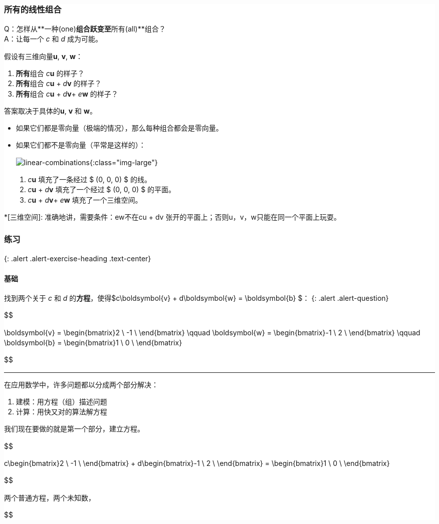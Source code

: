 ### 所有的线性组合

Q：怎样从**一种(one)**组合跃变至**所有(all)**组合？<br>
A：让每一个 $c$ 和 $d$ 成为可能。

假设有三维向量$\boldsymbol{u},\ \boldsymbol{v},\ \boldsymbol{w}$：
1. **所有**组合 $c\boldsymbol{u}$ 的样子？
2. **所有**组合 $c\boldsymbol{u} \  + \ d\boldsymbol{v}$ 的样子？
3. **所有**组合 $c\boldsymbol{u} \  + \ d\boldsymbol{v} + \ e\boldsymbol{w}$ 的样子？

答案取决于具体的$\boldsymbol{u},\ \boldsymbol{v}$ 和 $\boldsymbol{w}$。
+ 如果它们都是零向量（极端的情况），那么每种组合都会是零向量。
+ 如果它们都不是零向量（平常是这样的）：

  ![linear-combinations](https://wx1.sinaimg.cn/mw690/9f1c5669gy1ftebb0hc3dj20di056ac4.jpg){:class="img-large"}

  1. $c\boldsymbol{u}$ 填充了一条经过 $ (0, 0, 0) $ 的线。
  2. $c\boldsymbol{u} \  + \ d\boldsymbol{v}$ 填充了一个经过 $ (0, 0, 0) $ 的平面。
  3. $c\boldsymbol{u} \  + \ d\boldsymbol{v} + \ e\boldsymbol{w}$ 填充了一个三维空间。

*[三维空间]: 准确地讲，需要条件：ew不在cu + dv 张开的平面上；否则u，v，w只能在同一个平面上玩耍。


### 练习
{: .alert .alert-exercise-heading .text-center}

#### 基础

找到两个关于 $c$ 和 $d$ 的**方程**，使得$c\boldsymbol{v} + d\boldsymbol{w} = \boldsymbol{b} $：
{: .alert .alert-question}

$$

\boldsymbol{v} =  \begin{bmatrix}2  \\ -1 \\ \end{bmatrix} \qquad
\boldsymbol{w} =  \begin{bmatrix}-1  \\ 2 \\ \end{bmatrix} \qquad
\boldsymbol{b} =  \begin{bmatrix}1  \\ 0 \\ \end{bmatrix}

$$

---

在应用数学中，许多问题都以分成两个部分解决：
1. 建模：用方程（组）描述问题
2. 计算：用快又对的算法解方程

我们现在要做的就是第一个部分，建立方程。

$$

c\begin{bmatrix}2  \\ -1 \\ \end{bmatrix} +
d\begin{bmatrix}-1  \\ 2 \\ \end{bmatrix} =
\begin{bmatrix}1  \\ 0 \\ \end{bmatrix}

$$

两个普通方程，两个未知数，

$$


[^notation-warning]: **向量**的标识与**标量**以**粗体**进行区分如 $c\boldsymbol{v} \  + \ d\boldsymbol{w}$ 中的向量 $\boldsymbol{v},\ \boldsymbol{w}$，标量$c,\ d$。:rooster:
[^solution-reference]: 豆瓣的讨论: [超立方体到底有几个二维正方形表面？](https://www.douban.com/group/topic/7232618/)